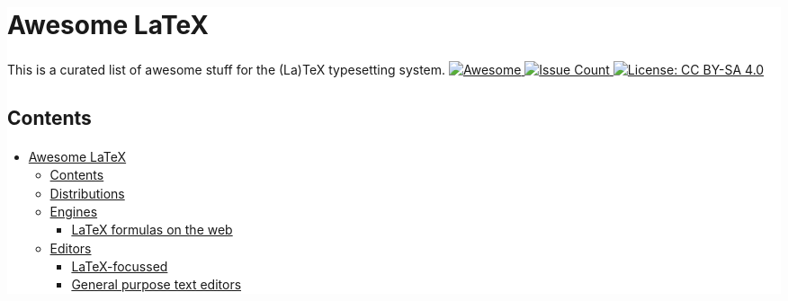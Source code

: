 <h1>
 Awesome LaTeX
</h1>
<p>
 This is a curated list of awesome stuff for the (La)TeX typesetting system.
 <a href="https://github.com/sindresorhus/awesome">
  <img alt="Awesome" src="https://cdn.rawgit.com/sindresorhus/awesome/d7305f38d29fed78fa85652e3a63e154dd8e8829/media/badge.svg"/>
 </a>
 <a href="https://codeclimate.com/github/egeerardyn/awesome-LaTeX">
  <img alt="Issue Count" src="https://codeclimate.com/github/egeerardyn/awesome-LaTeX/badges/issue_count.svg"/>
 </a>
 <a href="LICENSE.md">
  <img alt="License: CC BY-SA 4.0" src="https://img.shields.io/badge/License-CC%20BY--SA%204.0-lightgrey.svg?style=flat"/>
 </a>
</p>
<h2>
 Contents
</h2>

<ul>
 <li>
  <a href="#awesome-latex">
   Awesome LaTeX
  </a>
  <ul>
   <li>
    <a href="#contents">
     Contents
    </a>
   </li>
   <li>
    <a href="#distributions">
     Distributions
    </a>
   </li>
   <li>
    <a href="#engines">
     Engines
    </a>
    <ul>
     <li>
      <a href="#latex-formulas-on-the-web">
       LaTeX formulas on the web
      </a>
     </li>
    </ul>
   </li>
   <li>
    <a href="#editors">
     Editors
    </a>
    <ul>
     <li>
      <a href="#latex-focussed">
       LaTeX-focussed
      </a>
     </li>
     <li>
      <a href="#general-purpose-text-editors">
       General purpose text editors
      </a>
     </li>